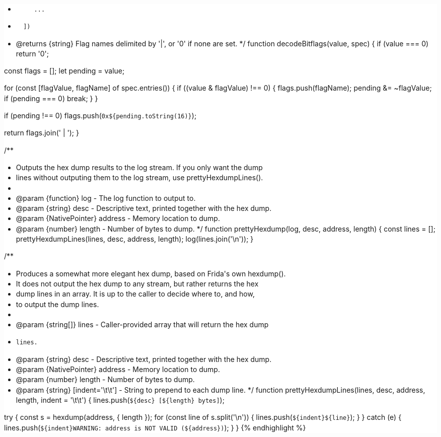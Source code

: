  *          ...
 *       ])
 * @returns {string} Flag names delimited by '|', or '0' if none are set.
 */
function decodeBitflags(value, spec) {
  if (value === 0)
    return '0';

  const flags = [];
  let pending = value;

  for (const [flagValue, flagName] of spec.entries()) {
    if ((value & flagValue) !== 0) {
      flags.push(flagName);
      pending &= ~flagValue;
      if (pending === 0)
        break;
    }
  }

  if (pending !== 0)
    flags.push(`0x${pending.toString(16)}`);

  return flags.join(' | ');
}

/**
 * Outputs the hex dump results to the log stream.  If you only want the dump
 * lines without outputing them to the log stream, use prettyHexdumpLines().
 *
 * @param {function} log - The log function to output to.
 * @param {string} desc - Descriptive text, printed together with the hex dump.
 * @param {NativePointer} address - Memory location to dump.
 * @param {number} length - Number of bytes to dump.
 */
function prettyHexdump(log, desc, address, length) {
  const lines = [];
  prettyHexdumpLines(lines, desc, address, length);
  log(lines.join('\n'));
}

/**
 * Produces a somewhat more elegant hex dump, based on Frida's own hexdump().
 * It does not output the hex dump to any stream, but rather returns the hex
 * dump lines in an array.  It is up to the caller to decide where to, and how,
 * to output the dump lines.
 *
 * @param {string[]} lines - Caller-provided array that will return the hex dump
 *     lines.
 * @param {string} desc - Descriptive text, printed together with the hex dump.
 * @param {NativePointer} address - Memory location to dump.
 * @param {number} length - Number of bytes to dump.
 * @param {string} [indent='\t\t'] - String to prepend to each dump line.
 */
function prettyHexdumpLines(lines, desc, address, length, indent = '\t\t') {
  lines.push(`${desc} [${length} bytes]`);

  try {
      const s = hexdump(address, { length });
      for (const line of s.split('\n')) {
        lines.push(`${indent}${line}`);
      }
  } catch (e) {
    lines.push(`${indent}WARNING: address is NOT VALID (${address})`);
  }
}
{% endhighlight %}

[ExtTextOutW()]: https://web.archive.org/web/20191222090821/https://docs.microsoft.com/en-us/windows/win32/api/wingdi/nf-wingdi-exttextoutw